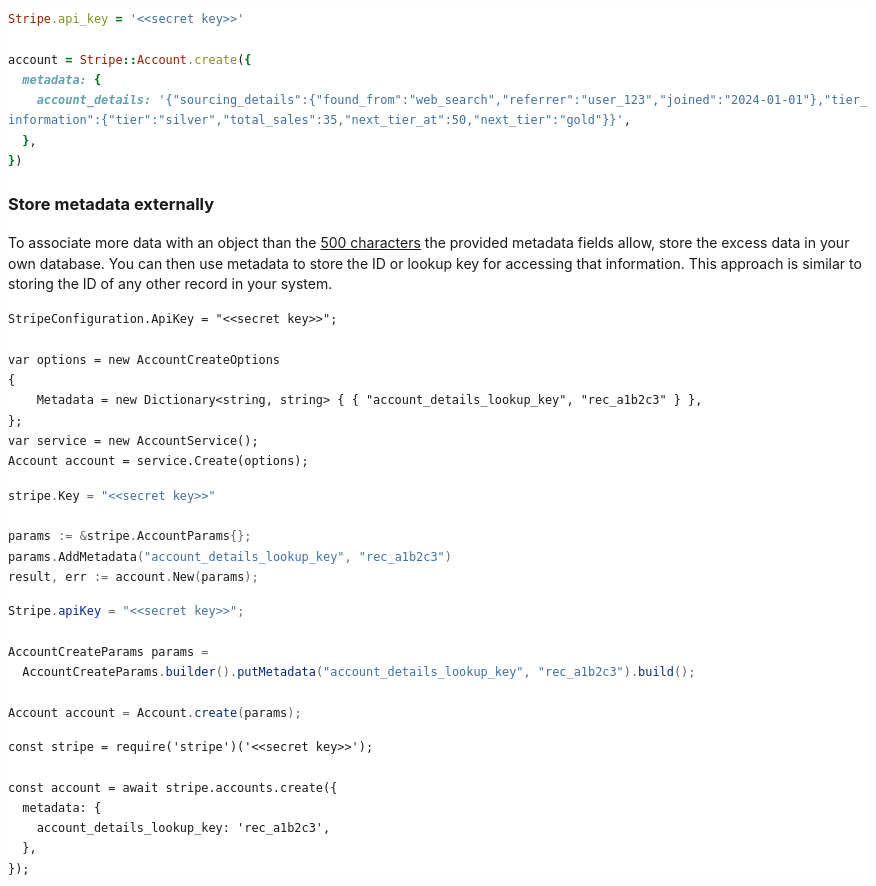 ```ruby
Stripe.api_key = '<<secret key>>'

account = Stripe::Account.create({
  metadata: {
    account_details: '{"sourcing_details":{"found_from":"web_search","referrer":"user_123","joined":"2024-01-01"},"tier_information":{"tier":"silver","total_sales":35,"next_tier_at":50,"next_tier":"gold"}}',
  },
})
```

### Store metadata externally

To associate more data with an object than the [500 characters](https://docs.stripe.com/metadata.md#data) the provided metadata fields allow, store the excess data in your own database. You can then use metadata to store the ID or lookup key for accessing that information. This approach is similar to storing the ID of any other record in your system.

```dotnet
StripeConfiguration.ApiKey = "<<secret key>>";

var options = new AccountCreateOptions
{
    Metadata = new Dictionary<string, string> { { "account_details_lookup_key", "rec_a1b2c3" } },
};
var service = new AccountService();
Account account = service.Create(options);
```

```go
stripe.Key = "<<secret key>>"

params := &stripe.AccountParams{};
params.AddMetadata("account_details_lookup_key", "rec_a1b2c3")
result, err := account.New(params);
```

```java
Stripe.apiKey = "<<secret key>>";

AccountCreateParams params =
  AccountCreateParams.builder().putMetadata("account_details_lookup_key", "rec_a1b2c3").build();

Account account = Account.create(params);
```

```node
const stripe = require('stripe')('<<secret key>>');

const account = await stripe.accounts.create({
  metadata: {
    account_details_lookup_key: 'rec_a1b2c3',
  },
});
```
